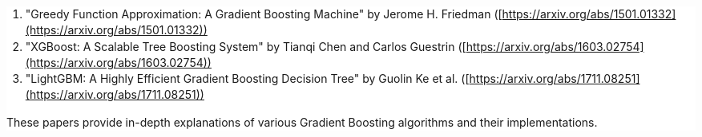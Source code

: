 1. "Greedy Function Approximation: A Gradient Boosting Machine" by Jerome H. Friedman ([https://arxiv.org/abs/1501.01332](https://arxiv.org/abs/1501.01332))
2. "XGBoost: A Scalable Tree Boosting System" by Tianqi Chen and Carlos Guestrin ([https://arxiv.org/abs/1603.02754](https://arxiv.org/abs/1603.02754))
3. "LightGBM: A Highly Efficient Gradient Boosting Decision Tree" by Guolin Ke et al. ([https://arxiv.org/abs/1711.08251](https://arxiv.org/abs/1711.08251))

These papers provide in-depth explanations of various Gradient Boosting algorithms and their implementations.

